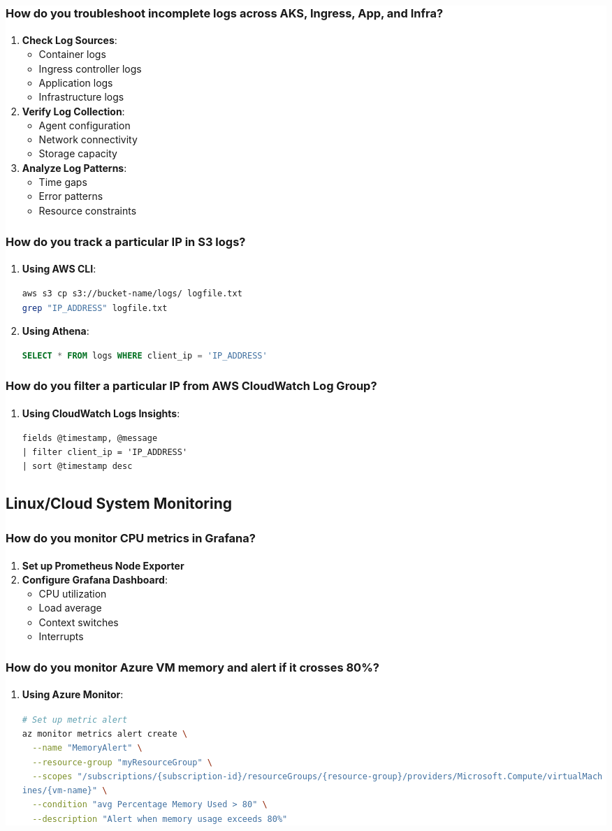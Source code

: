 ### How do you troubleshoot incomplete logs across AKS, Ingress, App, and Infra?
1. **Check Log Sources**:
   - Container logs
   - Ingress controller logs
   - Application logs
   - Infrastructure logs
2. **Verify Log Collection**:
   - Agent configuration
   - Network connectivity
   - Storage capacity
3. **Analyze Log Patterns**:
   - Time gaps
   - Error patterns
   - Resource constraints

### How do you track a particular IP in S3 logs?
1. **Using AWS CLI**:
   ```bash
   aws s3 cp s3://bucket-name/logs/ logfile.txt
   grep "IP_ADDRESS" logfile.txt
   ```
2. **Using Athena**:
   ```sql
   SELECT * FROM logs WHERE client_ip = 'IP_ADDRESS'
   ```

### How do you filter a particular IP from AWS CloudWatch Log Group?
1. **Using CloudWatch Logs Insights**:
   ```
   fields @timestamp, @message
   | filter client_ip = 'IP_ADDRESS'
   | sort @timestamp desc
   ```

## Linux/Cloud System Monitoring

### How do you monitor CPU metrics in Grafana?
1. **Set up Prometheus Node Exporter**
2. **Configure Grafana Dashboard**:
   - CPU utilization
   - Load average
   - Context switches
   - Interrupts

### How do you monitor Azure VM memory and alert if it crosses 80%?
1. **Using Azure Monitor**:
   ```bash
   # Set up metric alert
   az monitor metrics alert create \
     --name "MemoryAlert" \
     --resource-group "myResourceGroup" \
     --scopes "/subscriptions/{subscription-id}/resourceGroups/{resource-group}/providers/Microsoft.Compute/virtualMachines/{vm-name}" \
     --condition "avg Percentage Memory Used > 80" \
     --description "Alert when memory usage exceeds 80%"
   ```
